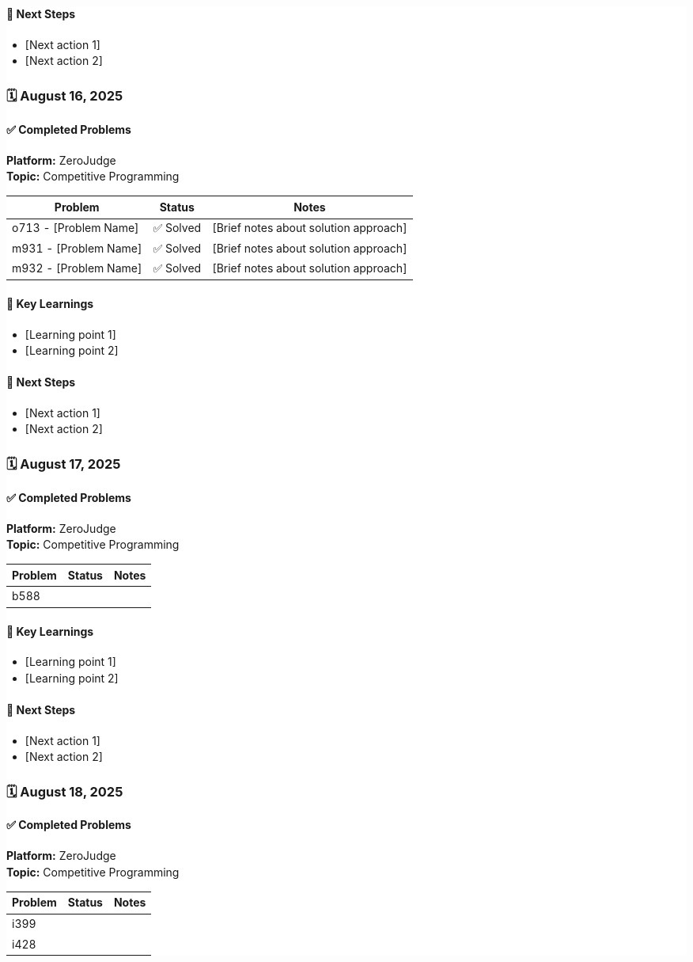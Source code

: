 #### 🔄 **Next Steps**
- [Next action 1]
- [Next action 2]

### 🗓️ August 16, 2025

#### ✅ **Completed Problems**
**Platform:** ZeroJudge  
**Topic:** Competitive Programming

| Problem | Status | Notes |
|---------|--------|-------|
| o713 - [Problem Name] | ✅ Solved | [Brief notes about solution approach] |
| m931 - [Problem Name] | ✅ Solved | [Brief notes about solution approach] |
| m932 - [Problem Name] | ✅ Solved | [Brief notes about solution approach] |

#### 🎯 **Key Learnings**
- [Learning point 1]
- [Learning point 2]

#### 🔄 **Next Steps**
- [Next action 1]
- [Next action 2]

### 🗓️ August 17, 2025

#### ✅ **Completed Problems**
**Platform:** ZeroJudge  
**Topic:** Competitive Programming

| Problem | Status | Notes |
|---------|--------|-------|
| b588

#### 🎯 **Key Learnings**
- [Learning point 1]
- [Learning point 2]

#### 🔄 **Next Steps**
- [Next action 1]
- [Next action 2]

### 🗓️ August 18, 2025

#### ✅ **Completed Problems**
**Platform:** ZeroJudge  
**Topic:** Competitive Programming

| Problem | Status | Notes |
|---------|--------|-------|
| i399
| i428
